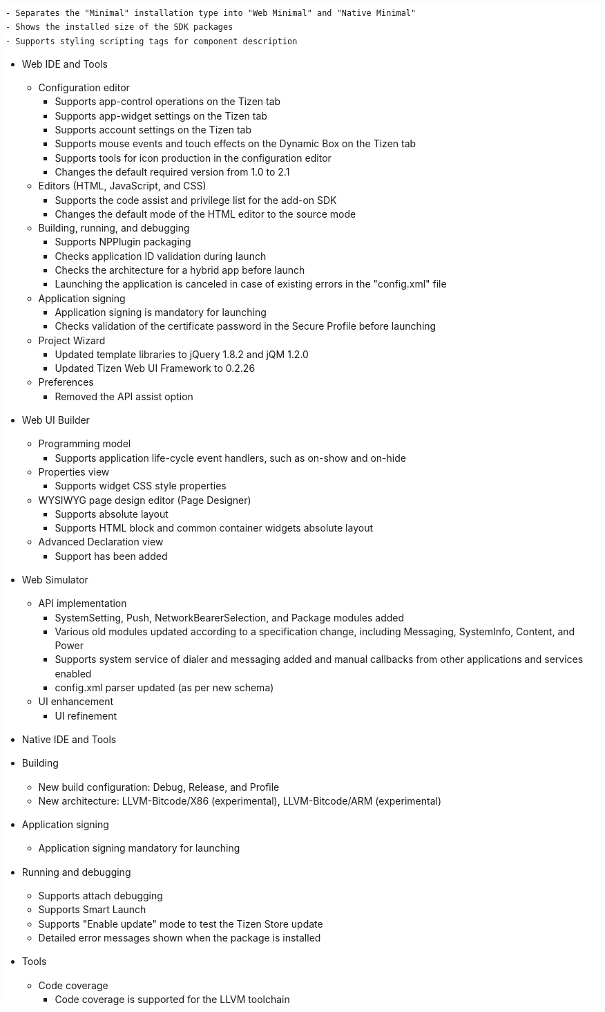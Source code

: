     - Separates the "Minimal" installation type into "Web Minimal" and "Native Minimal"
    - Shows the installed size of the SDK packages
    - Supports styling scripting tags for component description
- Web IDE and Tools
  - Configuration editor
    - Supports app-control operations on the Tizen tab
    - Supports app-widget settings on the Tizen tab
    - Supports account settings on the Tizen tab
    - Supports mouse events and touch effects on the Dynamic Box on the Tizen tab
    - Supports tools for icon production in the configuration editor
    - Changes the default required version from 1.0 to 2.1
  - Editors (HTML, JavaScript, and CSS)
    - Supports the code assist and privilege list for the add-on SDK
    - Changes the default mode of the HTML editor to the source mode
  - Building, running, and debugging
    - Supports NPPlugin packaging
    - Checks application ID validation during launch
    - Checks the architecture for a hybrid app before launch
    - Launching the application is canceled in case of existing errors in the "config.xml" file
  - Application signing
    - Application signing is mandatory for launching
    - Checks validation of the certificate password in the Secure Profile before launching
  - Project Wizard
    - Updated template libraries to jQuery 1.8.2 and jQM 1.2.0
    - Updated Tizen Web UI Framework to 0.2.26
  - Preferences
    - Removed the API assist option
- Web UI Builder
  - Programming model
    - Supports application life-cycle event handlers, such as on-show and on-hide
  - Properties view
    - Supports widget CSS style properties
  - WYSIWYG page design editor (Page Designer)
    - Supports absolute layout
    - Supports HTML block and common container widgets absolute layout
  - Advanced Declaration view
    - Support has been added
- Web Simulator
  - API implementation
    - SystemSetting, Push, NetworkBearerSelection, and Package modules added
    - Various old modules updated according to a specification change, including Messaging, SystemInfo, Content, and Power
    - Supports system service of dialer and messaging added and manual callbacks from other applications and services enabled
    - config.xml parser updated (as per new schema)
  - UI enhancement
    - UI refinement


- Native IDE and Tools


- Building
  - New build configuration: Debug, Release, and Profile
  - New architecture: LLVM-Bitcode/X86 (experimental), LLVM-Bitcode/ARM (experimental)
- Application signing
  - Application signing mandatory for launching
- Running and debugging
  - Supports attach debugging
  - Supports Smart Launch
  - Supports "Enable update" mode to test the Tizen Store update
  - Detailed error messages shown when the package is installed
- Tools
  - Code coverage
    - Code coverage is supported for the LLVM toolchain